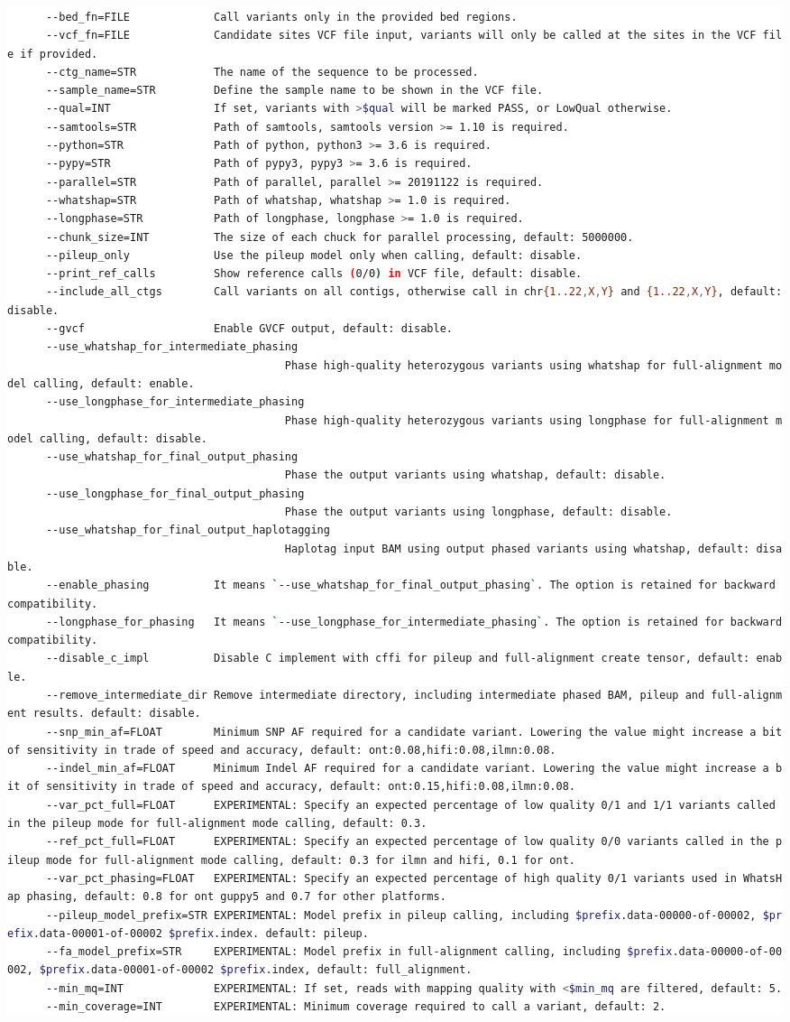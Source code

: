 ```bash
      --bed_fn=FILE             Call variants only in the provided bed regions.
      --vcf_fn=FILE             Candidate sites VCF file input, variants will only be called at the sites in the VCF file if provided.
      --ctg_name=STR            The name of the sequence to be processed.
      --sample_name=STR         Define the sample name to be shown in the VCF file.
      --qual=INT                If set, variants with >$qual will be marked PASS, or LowQual otherwise.
      --samtools=STR            Path of samtools, samtools version >= 1.10 is required.
      --python=STR              Path of python, python3 >= 3.6 is required.
      --pypy=STR                Path of pypy3, pypy3 >= 3.6 is required.
      --parallel=STR            Path of parallel, parallel >= 20191122 is required.
      --whatshap=STR            Path of whatshap, whatshap >= 1.0 is required.
      --longphase=STR           Path of longphase, longphase >= 1.0 is required.
      --chunk_size=INT          The size of each chuck for parallel processing, default: 5000000.
      --pileup_only             Use the pileup model only when calling, default: disable.
      --print_ref_calls         Show reference calls (0/0) in VCF file, default: disable.
      --include_all_ctgs        Call variants on all contigs, otherwise call in chr{1..22,X,Y} and {1..22,X,Y}, default: disable.
      --gvcf                    Enable GVCF output, default: disable.
      --use_whatshap_for_intermediate_phasing
                                           Phase high-quality heterozygous variants using whatshap for full-alignment model calling, default: enable.
      --use_longphase_for_intermediate_phasing
                                           Phase high-quality heterozygous variants using longphase for full-alignment model calling, default: disable.
      --use_whatshap_for_final_output_phasing
                                           Phase the output variants using whatshap, default: disable.
      --use_longphase_for_final_output_phasing
                                           Phase the output variants using longphase, default: disable.
      --use_whatshap_for_final_output_haplotagging
                                           Haplotag input BAM using output phased variants using whatshap, default: disable.
      --enable_phasing          It means `--use_whatshap_for_final_output_phasing`. The option is retained for backward compatibility.
      --longphase_for_phasing   It means `--use_longphase_for_intermediate_phasing`. The option is retained for backward compatibility.
      --disable_c_impl          Disable C implement with cffi for pileup and full-alignment create tensor, default: enable.
      --remove_intermediate_dir Remove intermediate directory, including intermediate phased BAM, pileup and full-alignment results. default: disable.
      --snp_min_af=FLOAT        Minimum SNP AF required for a candidate variant. Lowering the value might increase a bit of sensitivity in trade of speed and accuracy, default: ont:0.08,hifi:0.08,ilmn:0.08.
      --indel_min_af=FLOAT      Minimum Indel AF required for a candidate variant. Lowering the value might increase a bit of sensitivity in trade of speed and accuracy, default: ont:0.15,hifi:0.08,ilmn:0.08.
      --var_pct_full=FLOAT      EXPERIMENTAL: Specify an expected percentage of low quality 0/1 and 1/1 variants called in the pileup mode for full-alignment mode calling, default: 0.3.
      --ref_pct_full=FLOAT      EXPERIMENTAL: Specify an expected percentage of low quality 0/0 variants called in the pileup mode for full-alignment mode calling, default: 0.3 for ilmn and hifi, 0.1 for ont.
      --var_pct_phasing=FLOAT   EXPERIMENTAL: Specify an expected percentage of high quality 0/1 variants used in WhatsHap phasing, default: 0.8 for ont guppy5 and 0.7 for other platforms.
      --pileup_model_prefix=STR EXPERIMENTAL: Model prefix in pileup calling, including $prefix.data-00000-of-00002, $prefix.data-00001-of-00002 $prefix.index. default: pileup.
      --fa_model_prefix=STR     EXPERIMENTAL: Model prefix in full-alignment calling, including $prefix.data-00000-of-00002, $prefix.data-00001-of-00002 $prefix.index, default: full_alignment.
      --min_mq=INT              EXPERIMENTAL: If set, reads with mapping quality with <$min_mq are filtered, default: 5.
      --min_coverage=INT        EXPERIMENTAL: Minimum coverage required to call a variant, default: 2.
```
